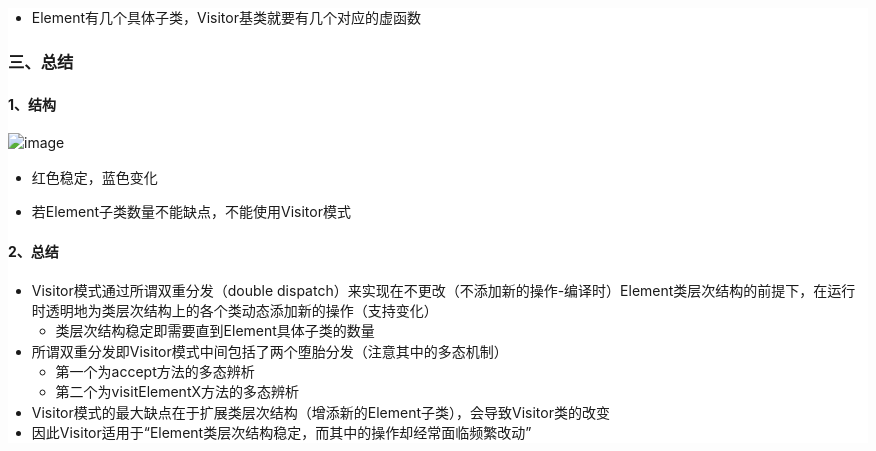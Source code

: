 - Element有几个具体子类，Visitor基类就要有几个对应的虚函数



### 三、总结

#### 1、结构

![image](https://user-images.githubusercontent.com/106053649/176994343-6785269f-0f65-464d-b5b2-83df3210bd50.png)

- 红色稳定，蓝色变化

- 若Element子类数量不能缺点，不能使用Visitor模式

#### 2、总结

- Visitor模式通过所谓双重分发（double dispatch）来实现在不更改（不添加新的操作-编译时）Element类层次结构的前提下，在运行时透明地为类层次结构上的各个类动态添加新的操作（支持变化）
  - 类层次结构稳定即需要直到Element具体子类的数量
- 所谓双重分发即Visitor模式中间包括了两个堕胎分发（注意其中的多态机制）
  - 第一个为accept方法的多态辨析
  - 第二个为visitElementX方法的多态辨析
- Visitor模式的最大缺点在于扩展类层次结构（增添新的Element子类），会导致Visitor类的改变
- 因此Visitor适用于“Element类层次结构稳定，而其中的操作却经常面临频繁改动”
